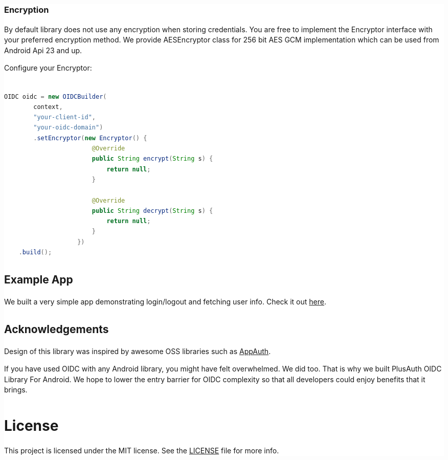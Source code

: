 ### Encryption

By default library does not use any encryption when storing credentials. You are free to implement the Encryptor interface with your preferred encryption method. We provide AESEncryptor class for 256 bit AES GCM implementation which can be used from Android Api 23 and up.

Configure your Encryptor:

```java

OIDC oidc = new OIDCBuilder(
		context,
		"your-client-id",
		"your-oidc-domain")
        .setEncryptor(new Encryptor() {
                        @Override
                        public String encrypt(String s) {
                            return null;
                        }

                        @Override
                        public String decrypt(String s) {
                            return null;
                        }
                    })
    .build();
```

## Example App

We built a very simple app demonstrating login/logout and fetching user info. Check it out [here](https://github.com/PlusAuth/plusauth-oidc-android-example).

## Acknowledgements

Design of this library was inspired by awesome OSS libraries such as [AppAuth](https://github.com/openid/AppAuth-Android).

If you have used OIDC with any Android library, you might have felt overwhelmed. We did too. That is why we built PlusAuth OIDC Library For Android. We hope to lower the entry barrier for OIDC complexity so that all developers could enjoy benefits that it brings.

# License

This project is licensed under the MIT license. See the [LICENSE](LICENSE) file for more info.

